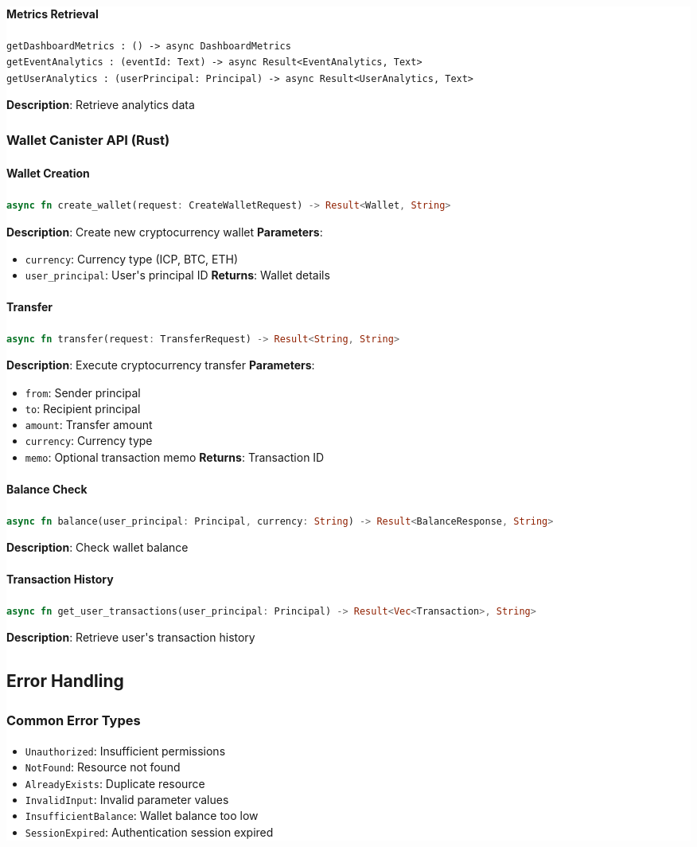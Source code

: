 #### Metrics Retrieval
```motoko
getDashboardMetrics : () -> async DashboardMetrics
getEventAnalytics : (eventId: Text) -> async Result<EventAnalytics, Text>
getUserAnalytics : (userPrincipal: Principal) -> async Result<UserAnalytics, Text>
```
**Description**: Retrieve analytics data

### Wallet Canister API (Rust)

#### Wallet Creation
```rust
async fn create_wallet(request: CreateWalletRequest) -> Result<Wallet, String>
```
**Description**: Create new cryptocurrency wallet
**Parameters**:
- `currency`: Currency type (ICP, BTC, ETH)
- `user_principal`: User's principal ID
**Returns**: Wallet details

#### Transfer
```rust
async fn transfer(request: TransferRequest) -> Result<String, String>
```
**Description**: Execute cryptocurrency transfer
**Parameters**:
- `from`: Sender principal
- `to`: Recipient principal
- `amount`: Transfer amount
- `currency`: Currency type
- `memo`: Optional transaction memo
**Returns**: Transaction ID

#### Balance Check
```rust
async fn balance(user_principal: Principal, currency: String) -> Result<BalanceResponse, String>
```
**Description**: Check wallet balance

#### Transaction History
```rust
async fn get_user_transactions(user_principal: Principal) -> Result<Vec<Transaction>, String>
```
**Description**: Retrieve user's transaction history

## Error Handling

### Common Error Types
- `Unauthorized`: Insufficient permissions
- `NotFound`: Resource not found
- `AlreadyExists`: Duplicate resource
- `InvalidInput`: Invalid parameter values
- `InsufficientBalance`: Wallet balance too low
- `SessionExpired`: Authentication session expired
